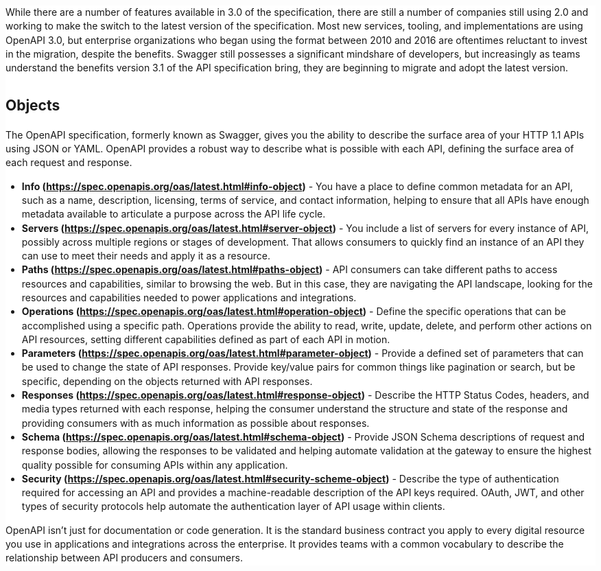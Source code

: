 While there are a number of features available in 3.0 of the specification, there are still a number of companies still using 2.0 and working to make the switch to the latest version of the specification. Most new services, tooling, and implementations are using OpenAPI 3.0, but enterprise organizations who began using the format between 2010 and 2016 are oftentimes reluctant to invest in the migration, despite the benefits. Swagger still possesses a significant mindshare of developers, but increasingly as teams understand the benefits version 3.1 of the API specification bring, they are beginning to migrate and adopt the latest version.

## Objects

The OpenAPI specification, formerly known as Swagger, gives you the ability to describe the surface area of your HTTP 1.1 APIs using JSON or YAML. OpenAPI provides a robust way to describe what is possible with each API, defining the surface area of each request and response.

* **Info (https://spec.openapis.org/oas/latest.html#info-object)** - You have a place to define common metadata for an API, such as a name, description, licensing, terms of service, and contact information, helping to ensure that all APIs have enough metadata available to articulate a purpose across the API life cycle.
* **Servers (https://spec.openapis.org/oas/latest.html#server-object)** - You include a list of servers for every instance of API, possibly across multiple regions or stages of development. That allows consumers to quickly find an instance of an API they can use to meet their needs and apply it as a resource.
* **Paths (https://spec.openapis.org/oas/latest.html#paths-object)** - API consumers can take different paths to access resources and capabilities, similar to browsing the web. But in this case, they are navigating the API landscape, looking for the resources and capabilities needed to power applications and integrations.
* **Operations (https://spec.openapis.org/oas/latest.html#operation-object)** - Define the specific operations that can be accomplished using a specific path. Operations provide the ability to read, write, update, delete, and perform other actions on API resources, setting different capabilities defined as part of each API in motion.
* **Parameters (https://spec.openapis.org/oas/latest.html#parameter-object)** - Provide a defined set of parameters that can be used to change the state of API responses. Provide key/value pairs for common things like pagination or search, but be specific, depending on the objects returned with API responses.
* **Responses (https://spec.openapis.org/oas/latest.html#response-object)** - Describe the HTTP Status Codes, headers, and media types returned with each response, helping the consumer understand the structure and state of the response and providing consumers with as much information as possible about responses.
* **Schema (https://spec.openapis.org/oas/latest.html#schema-object)** - Provide JSON Schema descriptions of request and response bodies, allowing the responses to be validated and helping automate validation at the gateway to ensure the highest quality possible for consuming APIs within any application.
* **Security (https://spec.openapis.org/oas/latest.html#security-scheme-object)** - Describe the type of authentication required for accessing an API and provides a machine-readable description of the API keys required. OAuth, JWT, and other types of security protocols help automate the authentication layer of API usage within clients.

OpenAPI isn’t just for documentation or code generation. It is the standard business contract you apply to every digital resource you use in applications and integrations across the enterprise. It provides teams with a common vocabulary to describe the relationship between API producers and consumers.
